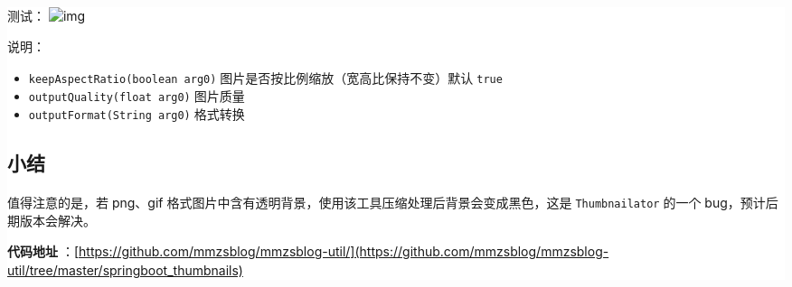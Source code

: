 测试：
![img](https://img2020.cnblogs.com/blog/1196304/202009/1196304-20200928205249842-407970540.png)

说明：

- `keepAspectRatio(boolean arg0)` 图片是否按比例缩放（宽高比保持不变）默认 `true`
- `outputQuality(float arg0)` 图片质量
- `outputFormat(String arg0)` 格式转换



## 小结

值得注意的是，若 png、gif 格式图片中含有透明背景，使用该工具压缩处理后背景会变成黑色，这是 `Thumbnailator` 的一个 bug，预计后期版本会解决。

**代码地址** ：[https://github.com/mmzsblog/mmzsblog-util/](https://github.com/mmzsblog/mmzsblog-util/tree/master/springboot_thumbnails)
